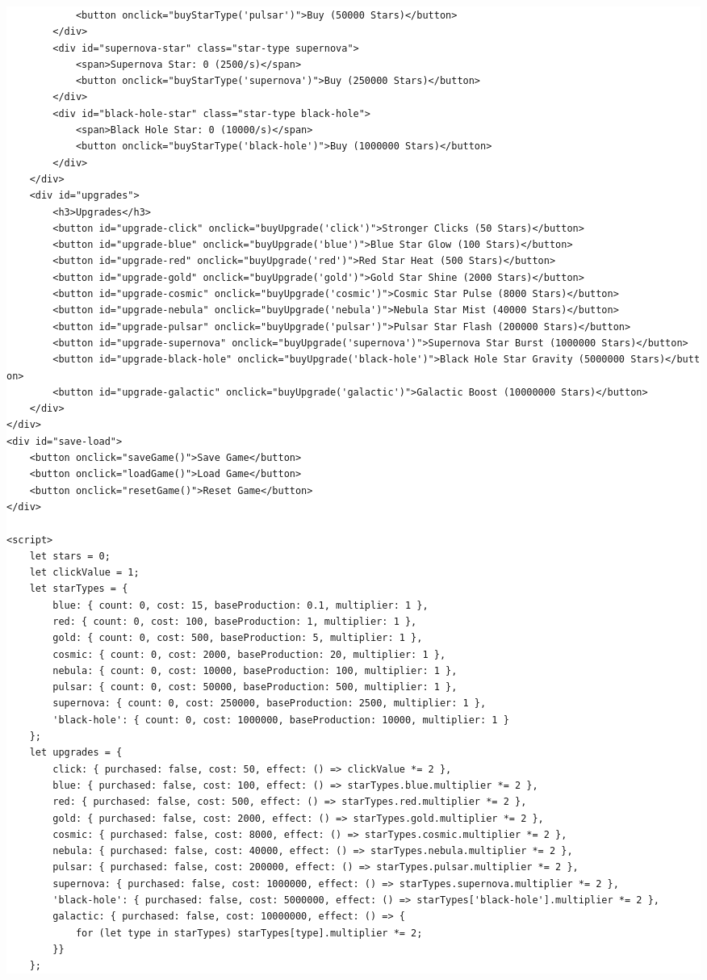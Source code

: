                 <button onclick="buyStarType('pulsar')">Buy (50000 Stars)</button>
            </div>
            <div id="supernova-star" class="star-type supernova">
                <span>Supernova Star: 0 (2500/s)</span>
                <button onclick="buyStarType('supernova')">Buy (250000 Stars)</button>
            </div>
            <div id="black-hole-star" class="star-type black-hole">
                <span>Black Hole Star: 0 (10000/s)</span>
                <button onclick="buyStarType('black-hole')">Buy (1000000 Stars)</button>
            </div>
        </div>
        <div id="upgrades">
            <h3>Upgrades</h3>
            <button id="upgrade-click" onclick="buyUpgrade('click')">Stronger Clicks (50 Stars)</button>
            <button id="upgrade-blue" onclick="buyUpgrade('blue')">Blue Star Glow (100 Stars)</button>
            <button id="upgrade-red" onclick="buyUpgrade('red')">Red Star Heat (500 Stars)</button>
            <button id="upgrade-gold" onclick="buyUpgrade('gold')">Gold Star Shine (2000 Stars)</button>
            <button id="upgrade-cosmic" onclick="buyUpgrade('cosmic')">Cosmic Star Pulse (8000 Stars)</button>
            <button id="upgrade-nebula" onclick="buyUpgrade('nebula')">Nebula Star Mist (40000 Stars)</button>
            <button id="upgrade-pulsar" onclick="buyUpgrade('pulsar')">Pulsar Star Flash (200000 Stars)</button>
            <button id="upgrade-supernova" onclick="buyUpgrade('supernova')">Supernova Star Burst (1000000 Stars)</button>
            <button id="upgrade-black-hole" onclick="buyUpgrade('black-hole')">Black Hole Star Gravity (5000000 Stars)</button>
            <button id="upgrade-galactic" onclick="buyUpgrade('galactic')">Galactic Boost (10000000 Stars)</button>
        </div>
    </div>
    <div id="save-load">
        <button onclick="saveGame()">Save Game</button>
        <button onclick="loadGame()">Load Game</button>
        <button onclick="resetGame()">Reset Game</button>
    </div>

    <script>
        let stars = 0;
        let clickValue = 1;
        let starTypes = {
            blue: { count: 0, cost: 15, baseProduction: 0.1, multiplier: 1 },
            red: { count: 0, cost: 100, baseProduction: 1, multiplier: 1 },
            gold: { count: 0, cost: 500, baseProduction: 5, multiplier: 1 },
            cosmic: { count: 0, cost: 2000, baseProduction: 20, multiplier: 1 },
            nebula: { count: 0, cost: 10000, baseProduction: 100, multiplier: 1 },
            pulsar: { count: 0, cost: 50000, baseProduction: 500, multiplier: 1 },
            supernova: { count: 0, cost: 250000, baseProduction: 2500, multiplier: 1 },
            'black-hole': { count: 0, cost: 1000000, baseProduction: 10000, multiplier: 1 }
        };
        let upgrades = {
            click: { purchased: false, cost: 50, effect: () => clickValue *= 2 },
            blue: { purchased: false, cost: 100, effect: () => starTypes.blue.multiplier *= 2 },
            red: { purchased: false, cost: 500, effect: () => starTypes.red.multiplier *= 2 },
            gold: { purchased: false, cost: 2000, effect: () => starTypes.gold.multiplier *= 2 },
            cosmic: { purchased: false, cost: 8000, effect: () => starTypes.cosmic.multiplier *= 2 },
            nebula: { purchased: false, cost: 40000, effect: () => starTypes.nebula.multiplier *= 2 },
            pulsar: { purchased: false, cost: 200000, effect: () => starTypes.pulsar.multiplier *= 2 },
            supernova: { purchased: false, cost: 1000000, effect: () => starTypes.supernova.multiplier *= 2 },
            'black-hole': { purchased: false, cost: 5000000, effect: () => starTypes['black-hole'].multiplier *= 2 },
            galactic: { purchased: false, cost: 10000000, effect: () => {
                for (let type in starTypes) starTypes[type].multiplier *= 2;
            }}
        };
